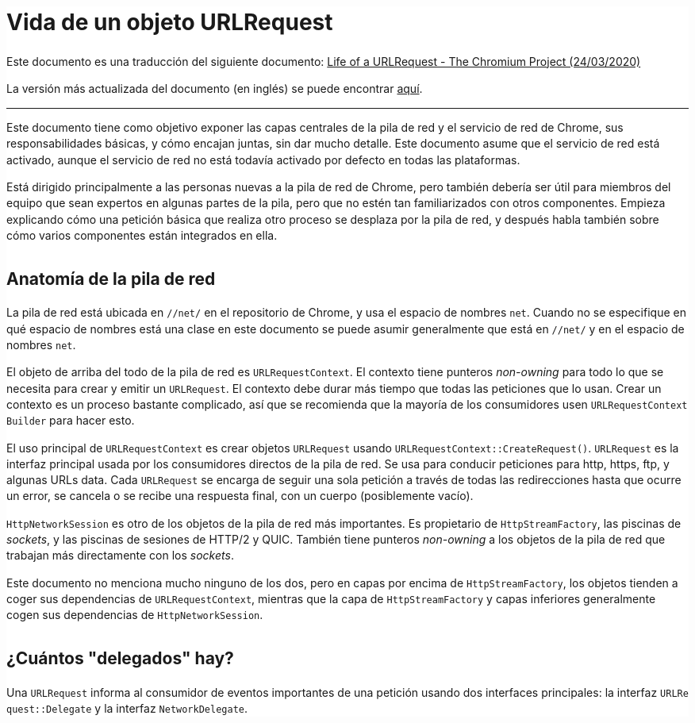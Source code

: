 # Vida de un objeto URLRequest

Este documento es una traducción del siguiente documento: [Life of a URLRequest - The Chromium Project (24/03/2020)](https://chromium.googlesource.com/chromium/src/+/71f386b74676de71601fd8d2472a12ca3bfa0ce9/net/docs/life-of-a-url-request.md)

La versión más actualizada del documento (en inglés) se puede encontrar [aquí](https://chromium.googlesource.com/chromium/src/+/HEAD/net/docs/life-of-a-url-request.md).

---

Este documento tiene como objetivo exponer las capas centrales de la pila de red y el servicio de red de Chrome, sus responsabilidades básicas, y cómo encajan juntas, sin dar mucho detalle. Este documento asume que el servicio de red está activado, aunque el servicio de red no está todavía activado por defecto en todas las plataformas.

Está dirigido principalmente a las personas nuevas a la pila de red de Chrome, pero también debería ser útil para miembros del equipo que sean expertos en algunas partes de la pila, pero que no estén tan familiarizados con otros componentes. Empieza explicando cómo una petición básica que realiza otro proceso se desplaza por la pila de red, y después habla también sobre cómo varios componentes están integrados en ella.


## Anatomía de la pila de red

La pila de red está ubicada en `//net/` en el repositorio de Chrome, y usa el espacio de nombres `net`. Cuando no se especifique en qué espacio de nombres está una clase en este documento se puede asumir generalmente que está en `//net/` y en el espacio de nombres `net`.

El objeto de arriba del todo de la pila de red es `URLRequestContext`. El contexto tiene punteros _non-owning_ para todo lo que se necesita para crear y emitir un `URLRequest`. El contexto debe durar más tiempo que todas las peticiones que lo usan. Crear un contexto es un proceso bastante complicado, así que se recomienda que la mayoría de los consumidores usen `URLRequestContextBuilder` para hacer esto.

El uso principal de `URLRequestContext` es crear objetos `URLRequest` usando `URLRequestContext::CreateRequest()`. `URLRequest` es la interfaz principal usada por los consumidores directos de la pila de red. Se usa para conducir peticiones para http, https, ftp, y algunas URLs data. Cada `URLRequest` se encarga de seguir una sola petición a través de todas las redirecciones hasta que ocurre un error, se cancela o se recibe una respuesta final, con un cuerpo (posiblemente vacío).

`HttpNetworkSession` es otro de los objetos de la pila de red más importantes. Es propietario de `HttpStreamFactory`, las piscinas de _sockets_, y las piscinas de sesiones de HTTP/2 y QUIC. También tiene punteros _non-owning_ a los objetos de la pila de red que trabajan más directamente con los _sockets_.

Este documento no menciona mucho ninguno de los dos, pero en capas por encima de `HttpStreamFactory`, los objetos tienden a coger sus dependencias de `URLRequestContext`, mientras que la capa de `HttpStreamFactory` y capas inferiores generalmente cogen sus dependencias de `HttpNetworkSession`.


## ¿Cuántos "delegados" hay?

Una `URLRequest` informa al consumidor de eventos importantes de una petición usando dos interfaces principales: la interfaz `URLRequest::Delegate` y la interfaz `NetworkDelegate`.
